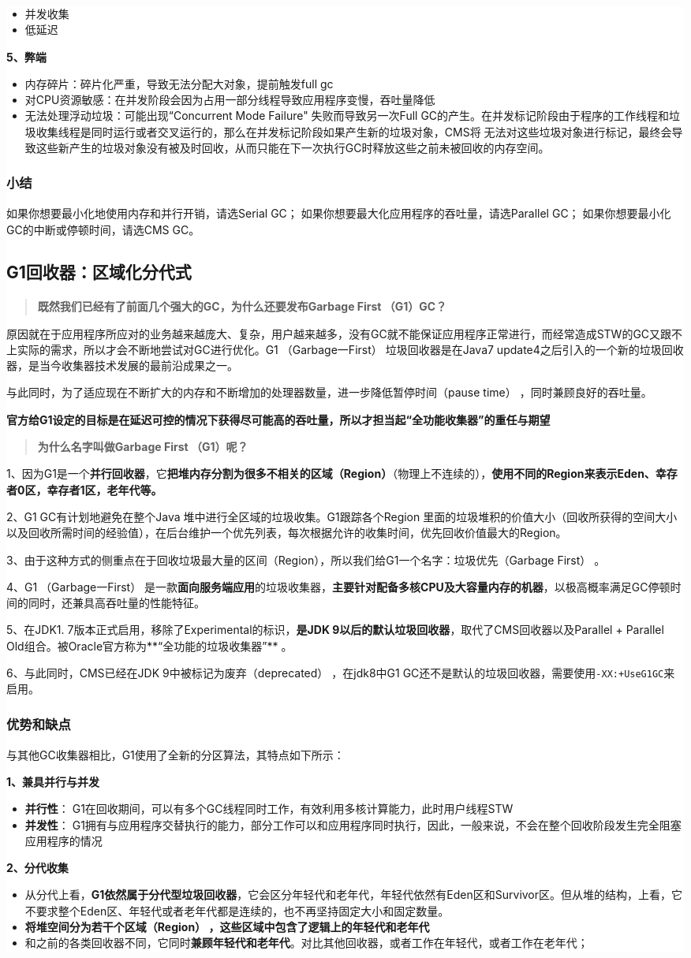 - 并发收集
- 低延迟

**5、弊端**

- 内存碎片：碎片化严重，导致无法分配大对象，提前触发full gc
- 对CPU资源敏感：在并发阶段会因为占用一部分线程导致应用程序变慢，吞吐量降低
- 无法处理浮动垃圾：可能出现“Concurrent Mode Failure" 失败而导致另一次Full GC的产生。在并发标记阶段由于程序的工作线程和垃圾收集线程是同时运行或者交叉运行的，那么在并发标记阶段如果产生新的垃圾对象，CMS将 无法对这些垃圾对象进行标记，最终会导致这些新产生的垃圾对象没有被及时回收，从而只能在下一次执行GC时释放这些之前未被回收的内存空间。

### 小结

如果你想要最小化地使用内存和并行开销，请选Serial GC；
如果你想要最大化应用程序的吞吐量，请选Parallel GC；
如果你想要最小化GC的中断或停顿时间，请选CMS GC。

## G1回收器：区域化分代式

> **既然我们已经有了前面几个强大的GC，为什么还要发布Garbage First （G1）GC？**

原因就在于应用程序所应对的业务越来越庞大、复杂，用户越来越多，没有GC就不能保证应用程序正常进行，而经常造成STW的GC又跟不上实际的需求，所以才会不断地尝试对GC进行优化。G1 （Garbage一First） 垃圾回收器是在Java7 update4之后引入的一个新的垃圾回收器，是当今收集器技术发展的最前沿成果之一。

与此同时，为了适应现在不断扩大的内存和不断增加的处理器数量，进一步降低暂停时间（pause time） ，同时兼顾良好的吞吐量。

**官方给G1设定的目标是在延迟可控的情况下获得尽可能高的吞吐量，所以才担当起“全功能收集器”的重任与期望**

> **为什么名字叫做Garbage First （G1）呢？**

1、因为G1是一个**并行回收器**，它**把堆内存分割为很多不相关的区域（Region）**（物理上不连续的），**使用不同的Region来表示Eden、幸存者0区，幸存者1区，老年代等。**

2、G1 GC有计划地避免在整个Java 堆中进行全区域的垃圾收集。G1跟踪各个Region 里面的垃圾堆积的价值大小（回收所获得的空间大小以及回收所需时间的经验值），在后台维护一个优先列表，每次根据允许的收集时间，优先回收价值最大的Region。

3、由于这种方式的侧重点在于回收垃圾最大量的区间（Region），所以我们给G1一个名字：垃圾优先（Garbage First） 。

4、G1 （Garbage一First） 是一款**面向服务端应用**的垃圾收集器，**主要针对配备多核CPU及大容量内存的机器**，以极高概率满足GC停顿时间的同时，还兼具高吞吐量的性能特征。

5、在JDK1. 7版本正式启用，移除了Experimental的标识，**是JDK 9以后的默认垃圾回收器**，取代了CMS回收器以及Parallel + Parallel Old组合。被Oracle官方称为**“全功能的垃圾收集器”** 。

6、与此同时，CMS已经在JDK 9中被标记为废弃（deprecated） ，在jdk8中G1 GC还不是默认的垃圾回收器，需要使用`-XX:+UseG1GC`来启用。



### 优势和缺点

与其他GC收集器相比，G1使用了全新的分区算法，其特点如下所示：

**1、兼具并行与并发**

- **并行性**： G1在回收期间，可以有多个GC线程同时工作，有效利用多核计算能力，此时用户线程STW
- **并发性**： G1拥有与应用程序交替执行的能力，部分工作可以和应用程序同时执行，因此，一般来说，不会在整个回收阶段发生完全阻塞应用程序的情况

**2、分代收集**

- 从分代上看，**G1依然属于分代型垃圾回收器**，它会区分年轻代和老年代，年轻代依然有Eden区和Survivor区。但从堆的结构，上看，它不要求整个Eden区、年轻代或者老年代都是连续的，也不再坚持固定大小和固定数量。
- **将堆空间分为若干个区域（Region） ，这些区域中包含了逻辑上的年轻代和老年代**
- 和之前的各类回收器不同，它同时**兼顾年轻代和老年代**。对比其他回收器，或者工作在年轻代，或者工作在老年代；
